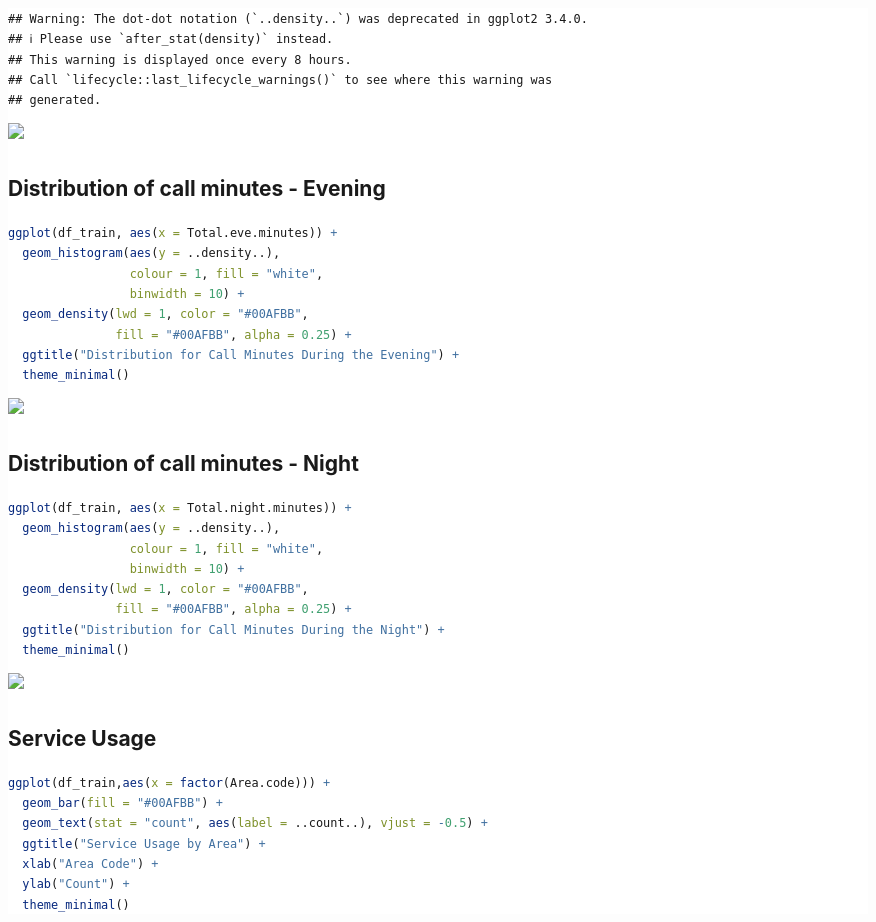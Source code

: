     ## Warning: The dot-dot notation (`..density..`) was deprecated in ggplot2 3.4.0.
    ## ℹ Please use `after_stat(density)` instead.
    ## This warning is displayed once every 8 hours.
    ## Call `lifecycle::last_lifecycle_warnings()` to see where this warning was
    ## generated.

![](SEC-1-SA2-GROUP-4-BAYBAYON,-D--MAYOL,-J_files/figure-gfm/unnamed-chunk-16-1.png)

## Distribution of call minutes - Evening

``` r
ggplot(df_train, aes(x = Total.eve.minutes)) + 
  geom_histogram(aes(y = ..density..),
                 colour = 1, fill = "white",
                 binwidth = 10) +
  geom_density(lwd = 1, color = "#00AFBB",
               fill = "#00AFBB", alpha = 0.25) +
  ggtitle("Distribution for Call Minutes During the Evening") +
  theme_minimal()
```

![](SEC-1-SA2-GROUP-4-BAYBAYON,-D--MAYOL,-J_files/figure-gfm/unnamed-chunk-17-1.png)

## Distribution of call minutes - Night

``` r
ggplot(df_train, aes(x = Total.night.minutes)) + 
  geom_histogram(aes(y = ..density..),
                 colour = 1, fill = "white",
                 binwidth = 10) +
  geom_density(lwd = 1, color = "#00AFBB",
               fill = "#00AFBB", alpha = 0.25) +
  ggtitle("Distribution for Call Minutes During the Night") +
  theme_minimal()
```

![](SEC-1-SA2-GROUP-4-BAYBAYON,-D--MAYOL,-J_files/figure-gfm/unnamed-chunk-18-1.png)

## Service Usage

``` r
ggplot(df_train,aes(x = factor(Area.code))) + 
  geom_bar(fill = "#00AFBB") + 
  geom_text(stat = "count", aes(label = ..count..), vjust = -0.5) + 
  ggtitle("Service Usage by Area") + 
  xlab("Area Code") +
  ylab("Count") + 
  theme_minimal()
```
